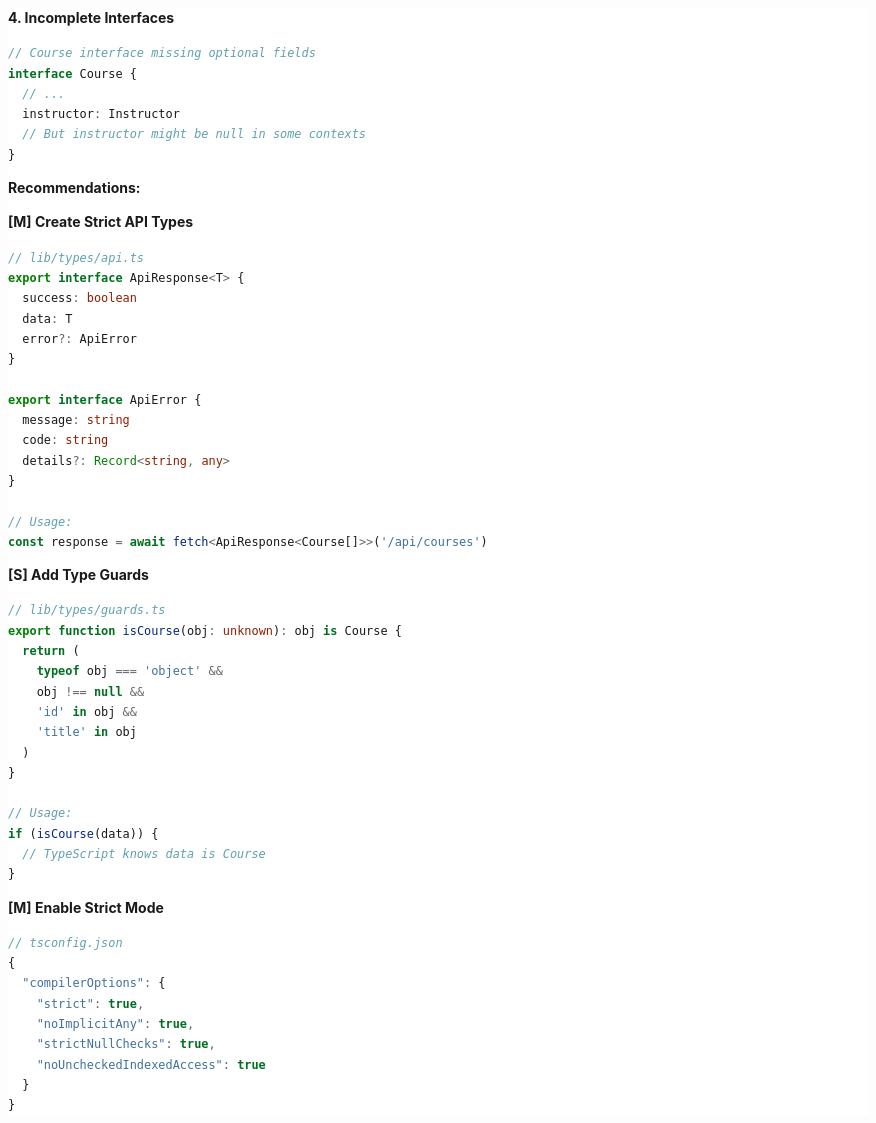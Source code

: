 ```typescript
```

**4. Incomplete Interfaces**
```typescript
// Course interface missing optional fields
interface Course {
  // ...
  instructor: Instructor
  // But instructor might be null in some contexts
}
```

**Recommendations:**

**[M] Create Strict API Types**
```typescript
// lib/types/api.ts
export interface ApiResponse<T> {
  success: boolean
  data: T
  error?: ApiError
}

export interface ApiError {
  message: string
  code: string
  details?: Record<string, any>
}

// Usage:
const response = await fetch<ApiResponse<Course[]>>('/api/courses')
```

**[S] Add Type Guards**
```typescript
// lib/types/guards.ts
export function isCourse(obj: unknown): obj is Course {
  return (
    typeof obj === 'object' &&
    obj !== null &&
    'id' in obj &&
    'title' in obj
  )
}

// Usage:
if (isCourse(data)) {
  // TypeScript knows data is Course
}
```

**[M] Enable Strict Mode**
```typescript
// tsconfig.json
{
  "compilerOptions": {
    "strict": true,
    "noImplicitAny": true,
    "strictNullChecks": true,
    "noUncheckedIndexedAccess": true
  }
}
```
